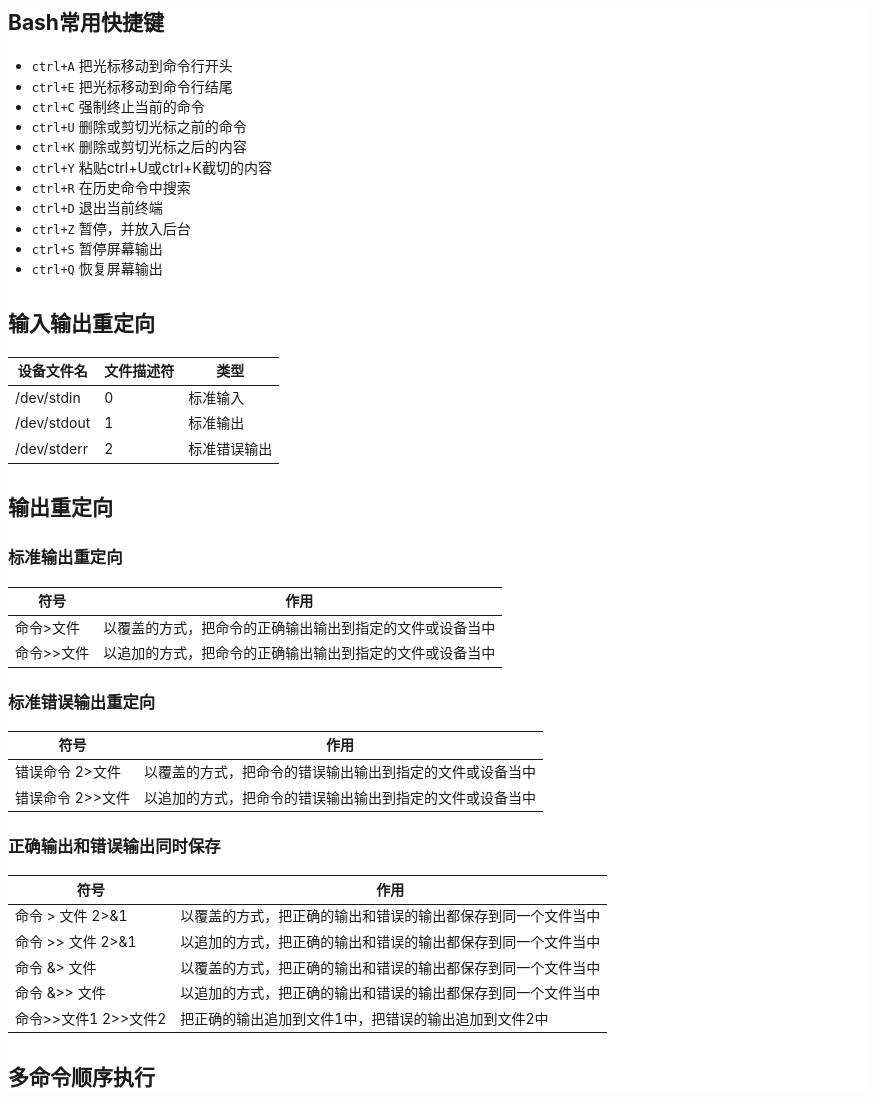 ## Bash常用快捷键

- `ctrl+A` 把光标移动到命令行开头
- `ctrl+E` 把光标移动到命令行结尾
- `ctrl+C` 强制终止当前的命令
- `ctrl+U` 删除或剪切光标之前的命令
- `ctrl+K` 删除或剪切光标之后的内容
- `ctrl+Y` 粘贴ctrl+U或ctrl+K截切的内容
- `ctrl+R` 在历史命令中搜索
- `ctrl+D` 退出当前终端
- `ctrl+Z` 暂停，并放入后台
- `ctrl+S` 暂停屏幕输出
- `ctrl+Q` 恢复屏幕输出


## 输入输出重定向

设备文件名|文件描述符|类型
-|-|-
/dev/stdin|0|标准输入
/dev/stdout|1|标准输出
/dev/stderr|2|标准错误输出


## 输出重定向

### 标准输出重定向

符号|作用
-|-
命令>文件|以覆盖的方式，把命令的正确输出输出到指定的文件或设备当中
命令>>文件|以追加的方式，把命令的正确输出输出到指定的文件或设备当中

### 标准错误输出重定向

符号|作用
-|-
错误命令 2>文件|以覆盖的方式，把命令的错误输出输出到指定的文件或设备当中
错误命令 2>>文件|以追加的方式，把命令的错误输出输出到指定的文件或设备当中

### 正确输出和错误输出同时保存

符号|作用
-|-
命令 > 文件 2>&1|以覆盖的方式，把正确的输出和错误的输出都保存到同一个文件当中
命令 >> 文件 2>&1|以追加的方式，把正确的输出和错误的输出都保存到同一个文件当中
命令 &> 文件|以覆盖的方式，把正确的输出和错误的输出都保存到同一个文件当中
命令 &>> 文件|以追加的方式，把正确的输出和错误的输出都保存到同一个文件当中
命令>>文件1 2>>文件2|把正确的输出追加到文件1中，把错误的输出追加到文件2中


## 多命令顺序执行
